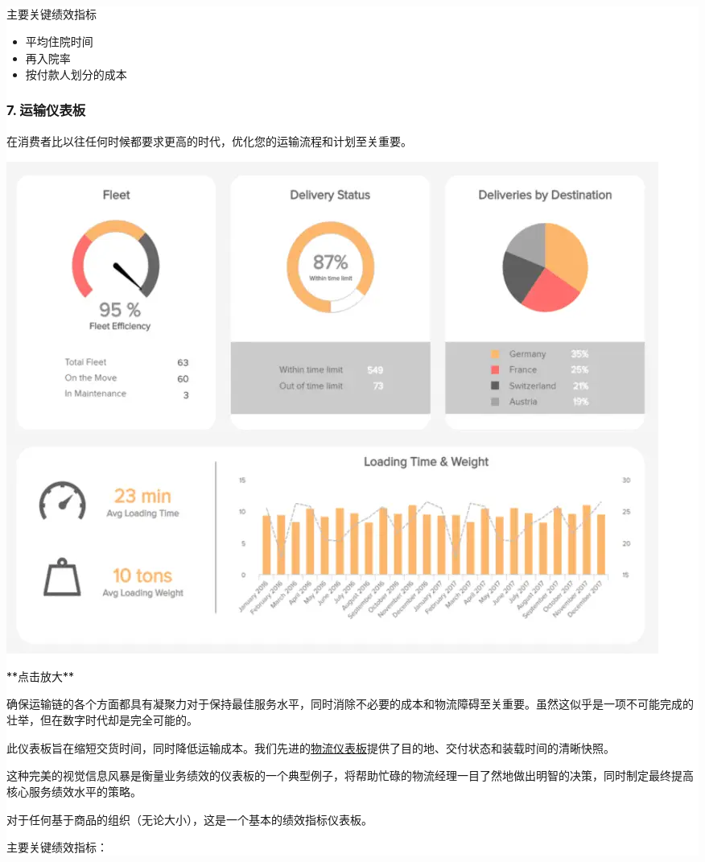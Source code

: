 主要关键绩效指标

- 平均住院时间
- 再入院率
- 按付款人划分的成本

### 7\. 运输仪表板

在消费者比以往任何时候都要求更高的时代，优化您的运输流程和计划至关重要。

![业务绩效仪表板入门 – 示例和模板](images/c1555ac8763b0c5fc4befbfacded65c1.png~tplv-r2kw2awwi5-image.webp "业务绩效仪表板入门 – 示例和模板")

\*\*点击放大\*\*

确保运输链的各个方面都具有凝聚力对于保持最佳服务水平，同时消除不必要的成本和物流障碍至关重要。虽然这似乎是一项不可能完成的壮举，但在数字时代却是完全可能的。

此仪表板旨在缩短交货时间，同时降低运输成本。我们先进的[物流仪表板](https://www.datafocus.ai/infos/dashboard-examples-and-templates-logistics)提供了目的地、交付状态和装载时间的清晰快照。

这种完美的视觉信息风暴是衡量业务绩效的仪表板的一个典型例子，将帮助忙碌的物流经理一目了然地做出明智的决策，同时制定最终提高核心服务绩效水平的策略。

对于任何基于商品的组织（无论大小），这是一个基本的绩效指标仪表板。

主要关键绩效指标：
